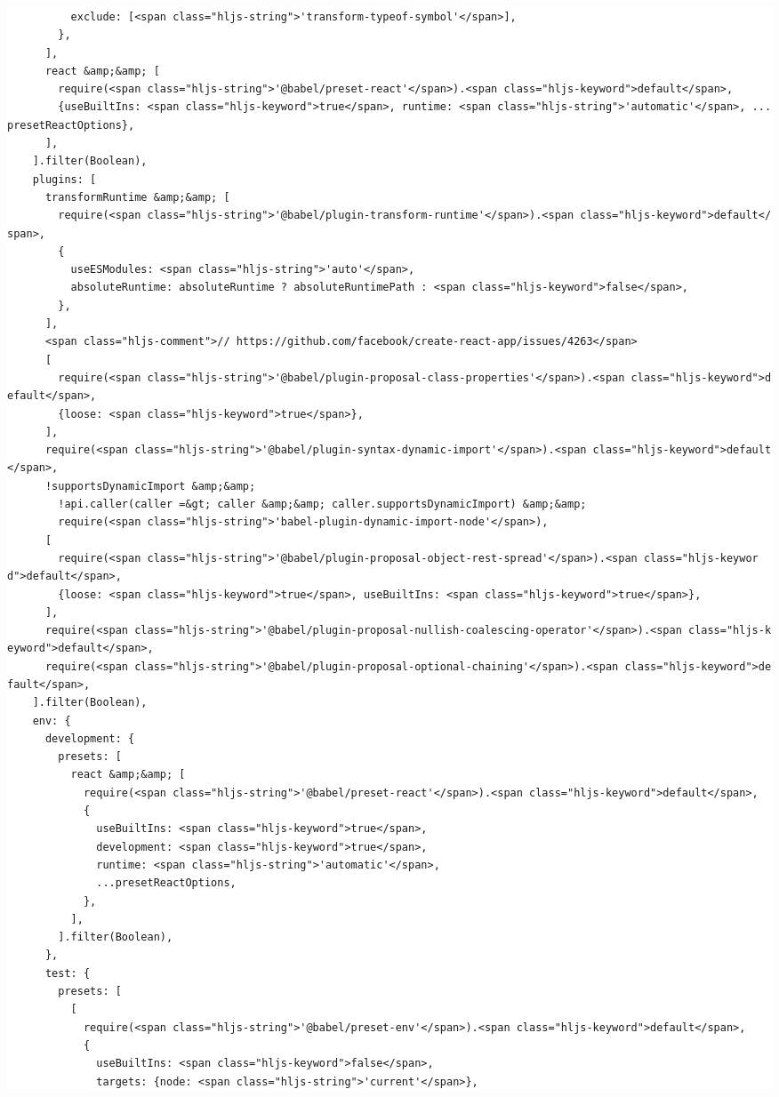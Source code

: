               exclude: [<span class="hljs-string">'transform-typeof-symbol'</span>],
            },
          ],
          react &amp;&amp; [
            require(<span class="hljs-string">'@babel/preset-react'</span>).<span class="hljs-keyword">default</span>,
            {useBuiltIns: <span class="hljs-keyword">true</span>, runtime: <span class="hljs-string">'automatic'</span>, ...presetReactOptions},
          ],
        ].filter(Boolean),
        plugins: [
          transformRuntime &amp;&amp; [
            require(<span class="hljs-string">'@babel/plugin-transform-runtime'</span>).<span class="hljs-keyword">default</span>,
            {
              useESModules: <span class="hljs-string">'auto'</span>,
              absoluteRuntime: absoluteRuntime ? absoluteRuntimePath : <span class="hljs-keyword">false</span>,
            },
          ],
          <span class="hljs-comment">// https://github.com/facebook/create-react-app/issues/4263</span>
          [
            require(<span class="hljs-string">'@babel/plugin-proposal-class-properties'</span>).<span class="hljs-keyword">default</span>,
            {loose: <span class="hljs-keyword">true</span>},
          ],
          require(<span class="hljs-string">'@babel/plugin-syntax-dynamic-import'</span>).<span class="hljs-keyword">default</span>,
          !supportsDynamicImport &amp;&amp;
            !api.caller(caller =&gt; caller &amp;&amp; caller.supportsDynamicImport) &amp;&amp;
            require(<span class="hljs-string">'babel-plugin-dynamic-import-node'</span>),
          [
            require(<span class="hljs-string">'@babel/plugin-proposal-object-rest-spread'</span>).<span class="hljs-keyword">default</span>,
            {loose: <span class="hljs-keyword">true</span>, useBuiltIns: <span class="hljs-keyword">true</span>},
          ],
          require(<span class="hljs-string">'@babel/plugin-proposal-nullish-coalescing-operator'</span>).<span class="hljs-keyword">default</span>,
          require(<span class="hljs-string">'@babel/plugin-proposal-optional-chaining'</span>).<span class="hljs-keyword">default</span>,
        ].filter(Boolean),
        env: {
          development: {
            presets: [
              react &amp;&amp; [
                require(<span class="hljs-string">'@babel/preset-react'</span>).<span class="hljs-keyword">default</span>,
                {
                  useBuiltIns: <span class="hljs-keyword">true</span>,
                  development: <span class="hljs-keyword">true</span>,
                  runtime: <span class="hljs-string">'automatic'</span>,
                  ...presetReactOptions,
                },
              ],
            ].filter(Boolean),
          },
          test: {
            presets: [
              [
                require(<span class="hljs-string">'@babel/preset-env'</span>).<span class="hljs-keyword">default</span>,
                {
                  useBuiltIns: <span class="hljs-keyword">false</span>,
                  targets: {node: <span class="hljs-string">'current'</span>},